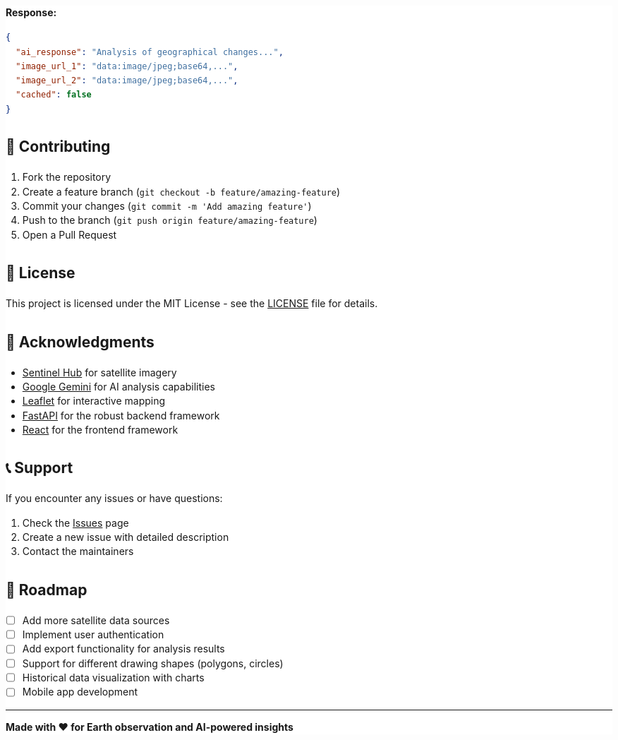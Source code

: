 **Response:**
```json
{
  "ai_response": "Analysis of geographical changes...",
  "image_url_1": "data:image/jpeg;base64,...",
  "image_url_2": "data:image/jpeg;base64,...",
  "cached": false
}
```

## 🤝 Contributing

1. Fork the repository
2. Create a feature branch (`git checkout -b feature/amazing-feature`)
3. Commit your changes (`git commit -m 'Add amazing feature'`)
4. Push to the branch (`git push origin feature/amazing-feature`)
5. Open a Pull Request

## 📝 License

This project is licensed under the MIT License - see the [LICENSE](LICENSE) file for details.

## 🙏 Acknowledgments

- [Sentinel Hub](https://www.sentinel-hub.com/) for satellite imagery
- [Google Gemini](https://ai.google.dev/) for AI analysis capabilities
- [Leaflet](https://leafletjs.com/) for interactive mapping
- [FastAPI](https://fastapi.tiangolo.com/) for the robust backend framework
- [React](https://reactjs.org/) for the frontend framework

## 📞 Support

If you encounter any issues or have questions:

1. Check the [Issues](https://github.com/yourusername/geo-ai-monitor/issues) page
2. Create a new issue with detailed description
3. Contact the maintainers

## 🔮 Roadmap

- [ ] Add more satellite data sources
- [ ] Implement user authentication
- [ ] Add export functionality for analysis results
- [ ] Support for different drawing shapes (polygons, circles)
- [ ] Historical data visualization with charts
- [ ] Mobile app development

---

**Made with ❤️ for Earth observation and AI-powered insights**
